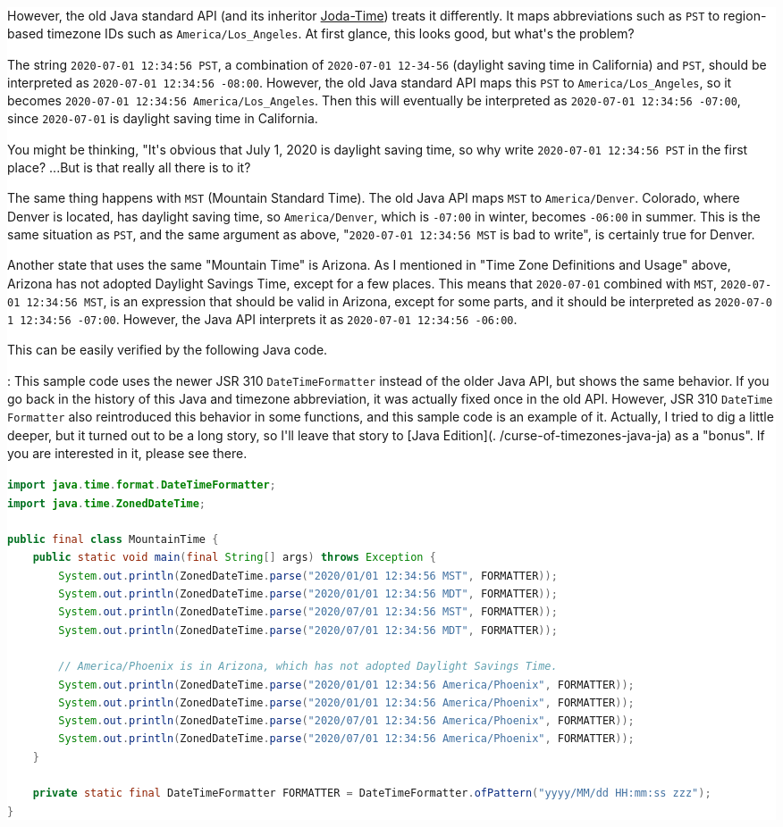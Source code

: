 However, the old Java standard API (and its inheritor [Joda-Time](https://www.joda.org/joda-time/)) treats it differently. It maps abbreviations such as `PST` to region-based timezone IDs such as `America/Los_Angeles`. At first glance, this looks good, but what's the problem?

The string `2020-07-01 12:34:56 PST`, a combination of `2020-07-01 12-34-56` (daylight saving time in California) and `PST`, should be interpreted as `2020-07-01 12:34:56 -08:00`. However, the old Java standard API maps this `PST` to `America/Los_Angeles`, so it becomes `2020-07-01 12:34:56 America/Los_Angeles`. Then this will eventually be interpreted as `2020-07-01 12:34:56 -07:00`, since `2020-07-01` is daylight saving time in California.

You might be thinking, "It's obvious that July 1, 2020 is daylight saving time, so why write `2020-07-01 12:34:56 PST` in the first place? ...But is that really all there is to it?

The same thing happens with `MST` (Mountain Standard Time). The old Java API maps `MST` to `America/Denver`. Colorado, where Denver is located, has daylight saving time, so `America/Denver`, which is `-07:00` in winter, becomes `-06:00` in summer. This is the same situation as `PST`, and the same argument as above, "`2020-07-01 12:34:56 MST` is bad to write", is certainly true for Denver.

Another state that uses the same "Mountain Time" is Arizona. As I mentioned in "Time Zone Definitions and Usage" above, Arizona has not adopted Daylight Savings Time, except for a few places. This means that `2020-07-01` combined with `MST`, `2020-07-01 12:34:56 MST`, is an expression that should be valid in Arizona, except for some parts, and it should be interpreted as `2020-07-01 12:34:56 -07:00`. However, the Java API interprets it as `2020-07-01 12:34:56 -06:00`.

This can be easily verified by the following Java code. 

: This sample code uses the newer JSR 310 `DateTimeFormatter` instead of the older Java API, but shows the same behavior. If you go back in the history of this Java and timezone abbreviation, it was actually fixed once in the old API. However, JSR 310 `DateTimeFormatter` also reintroduced this behavior in some functions, and this sample code is an example of it. Actually, I tried to dig a little deeper, but it turned out to be a long story, so I'll leave that story to [Java Edition](. /curse-of-timezones-java-ja) as a "bonus". If you are interested in it, please see there.

```java
import java.time.format.DateTimeFormatter;
import java.time.ZonedDateTime;

public final class MountainTime {
    public static void main(final String[] args) throws Exception {
        System.out.println(ZonedDateTime.parse("2020/01/01 12:34:56 MST", FORMATTER));
        System.out.println(ZonedDateTime.parse("2020/01/01 12:34:56 MDT", FORMATTER));
        System.out.println(ZonedDateTime.parse("2020/07/01 12:34:56 MST", FORMATTER));
        System.out.println(ZonedDateTime.parse("2020/07/01 12:34:56 MDT", FORMATTER));

        // America/Phoenix is in Arizona, which has not adopted Daylight Savings Time.
        System.out.println(ZonedDateTime.parse("2020/01/01 12:34:56 America/Phoenix", FORMATTER));
        System.out.println(ZonedDateTime.parse("2020/01/01 12:34:56 America/Phoenix", FORMATTER));
        System.out.println(ZonedDateTime.parse("2020/07/01 12:34:56 America/Phoenix", FORMATTER));
        System.out.println(ZonedDateTime.parse("2020/07/01 12:34:56 America/Phoenix", FORMATTER));
    }

    private static final DateTimeFormatter FORMATTER = DateTimeFormatter.ofPattern("yyyy/MM/dd HH:mm:ss zzz");
}
````

